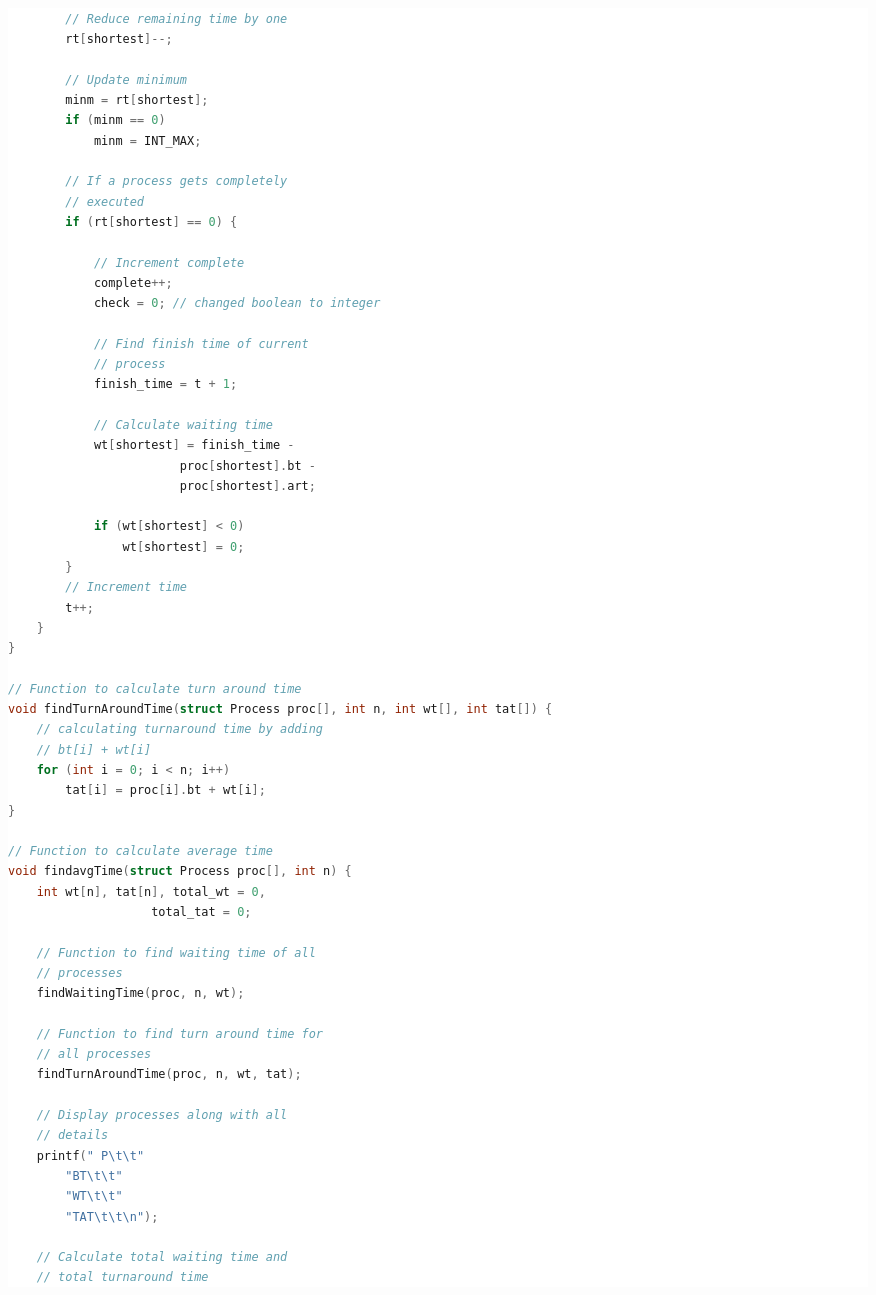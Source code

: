 ```c [C]
        // Reduce remaining time by one
        rt[shortest]--;

        // Update minimum
        minm = rt[shortest];
        if (minm == 0)
            minm = INT_MAX;

        // If a process gets completely
        // executed
        if (rt[shortest] == 0) {

            // Increment complete
            complete++;
            check = 0; // changed boolean to integer

            // Find finish time of current
            // process
            finish_time = t + 1;

            // Calculate waiting time
            wt[shortest] = finish_time -
                        proc[shortest].bt -
                        proc[shortest].art;

            if (wt[shortest] < 0)
                wt[shortest] = 0;
        }
        // Increment time
        t++;
    }
}

// Function to calculate turn around time
void findTurnAroundTime(struct Process proc[], int n, int wt[], int tat[]) {
    // calculating turnaround time by adding
    // bt[i] + wt[i]
    for (int i = 0; i < n; i++)
        tat[i] = proc[i].bt + wt[i];
}

// Function to calculate average time
void findavgTime(struct Process proc[], int n) {
    int wt[n], tat[n], total_wt = 0,
                    total_tat = 0;

    // Function to find waiting time of all
    // processes
    findWaitingTime(proc, n, wt);

    // Function to find turn around time for
    // all processes
    findTurnAroundTime(proc, n, wt, tat);

    // Display processes along with all
    // details
    printf(" P\t\t"
        "BT\t\t"
        "WT\t\t"
        "TAT\t\t\n");

    // Calculate total waiting time and
    // total turnaround time
```